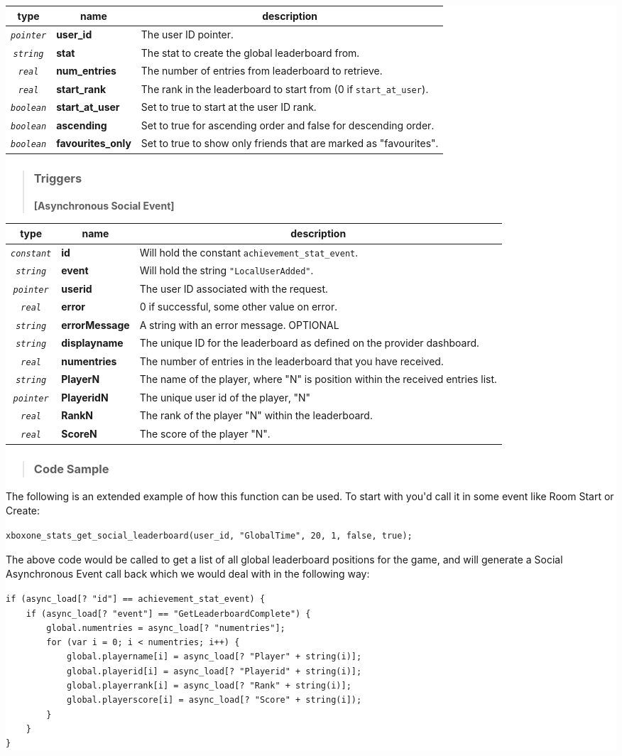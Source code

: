 |    type     | name                | description                                                       |
| :---------: | ------------------- | ----------------------------------------------------------------- |
| *`pointer`* | **user_id**         | The user ID pointer.                                              |
| *`string`*  | **stat**            | The stat to create the global leaderboard from.                   |
|  *`real`*   | **num_entries**     | The number of entries from leaderboard to retrieve.               |
|  *`real`*   | **start_rank**      | The rank in the leaderboard to start from (0 if `start_at_user`). |
| *`boolean`* | **start_at_user**   | Set to true to start at the user ID rank.                         |
| *`boolean`* | **ascending**       | Set to true for ascending order and false for descending order.   |
| *`boolean`* | **favourites_only** | Set to true to show only friends that are marked as "favourites". |

> ### **Triggers**
> **[Asynchronous Social Event]**

|     type     | name             | description                                                                     |
| :----------: | ---------------- | ------------------------------------------------------------------------------- |
| *`constant`* | **id**           | Will hold the constant `achievement_stat_event`.                                |
|  *`string`*  | **event**        | Will hold the string `"LocalUserAdded"`.                                        |
| *`pointer`*  | **userid**       | The user ID associated with the request.                                        |
|   *`real`*   | **error**        | 0 if successful, some other value on error.                                     |
|  *`string`*  | **errorMessage** | A string with an error message. <span class="badge badge-info">OPTIONAL</span>  |
|  *`string`*  | **displayname**  | The unique ID for the leaderboard as defined on the provider dashboard.         |
|   *`real`*   | **numentries**   | The number of entries in the leaderboard that you have received.                |
|  *`string`*  | **PlayerN**      | The name of the player, where "N" is position within the received entries list. |
| *`pointer`*  | **PlayeridN**    | The unique user id of the player, "N"                                           |
|   *`real`*   | **RankN**        | The rank of the player "N" within the leaderboard.                              |
|   *`real`*   | **ScoreN**       | The score of the player "N".                                                    |


> ### **Code Sample**
The following is an extended example of how this function can be used. To start with you'd call it in some event like Room Start or Create:

```gml
xboxone_stats_get_social_leaderboard(user_id, "GlobalTime", 20, 1, false, true);
```

The above code would be called to get a list of all global leaderboard positions for the game, and will generate a Social Asynchronous Event call back which we would deal with in the following way:

```gml
if (async_load[? "id"] == achievement_stat_event) {
    if (async_load[? "event"] == "GetLeaderboardComplete") {
        global.numentries = async_load[? "numentries"];
        for (var i = 0; i < numentries; i++) {
            global.playername[i] = async_load[? "Player" + string(i)];
            global.playerid[i] = async_load[? "Playerid" + string(i)];
            global.playerrank[i] = async_load[? "Rank" + string(i)];
            global.playerscore[i] = async_load[? "Score" + string(i]);
        }
    }
}
```